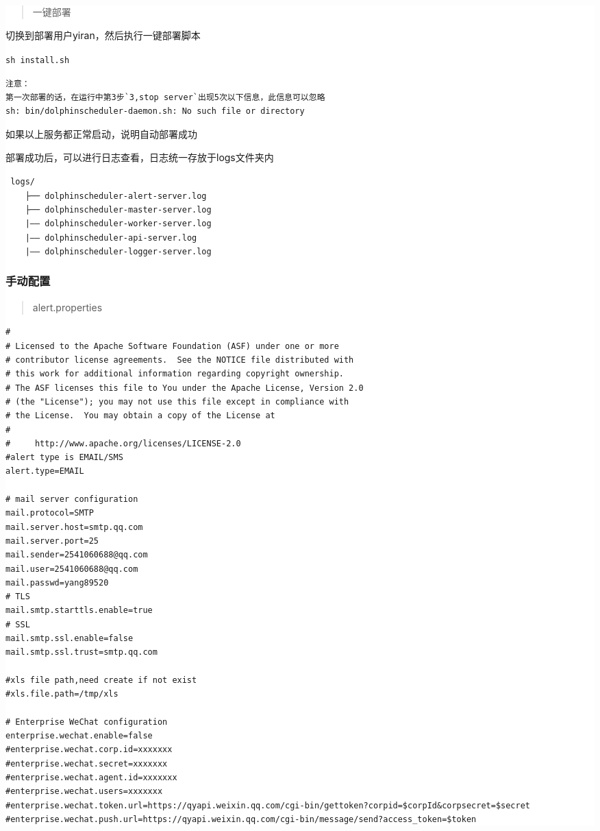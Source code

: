 

> 一键部署

切换到部署用户yiran，然后执行一键部署脚本

`sh install.sh`

```
注意：
第一次部署的话，在运行中第3步`3,stop server`出现5次以下信息，此信息可以忽略
sh: bin/dolphinscheduler-daemon.sh: No such file or directory
```

如果以上服务都正常启动，说明自动部署成功

部署成功后，可以进行日志查看，日志统一存放于logs文件夹内

```日志路径
 logs/
    ├── dolphinscheduler-alert-server.log
    ├── dolphinscheduler-master-server.log
    |—— dolphinscheduler-worker-server.log
    |—— dolphinscheduler-api-server.log
    |—— dolphinscheduler-logger-server.log
```

### 手动配置

> alert.properties

```properties
#
# Licensed to the Apache Software Foundation (ASF) under one or more
# contributor license agreements.  See the NOTICE file distributed with
# this work for additional information regarding copyright ownership.
# The ASF licenses this file to You under the Apache License, Version 2.0
# (the "License"); you may not use this file except in compliance with
# the License.  You may obtain a copy of the License at
#
#     http://www.apache.org/licenses/LICENSE-2.0
#alert type is EMAIL/SMS
alert.type=EMAIL

# mail server configuration
mail.protocol=SMTP
mail.server.host=smtp.qq.com
mail.server.port=25
mail.sender=2541060688@qq.com
mail.user=2541060688@qq.com
mail.passwd=yang89520
# TLS
mail.smtp.starttls.enable=true
# SSL
mail.smtp.ssl.enable=false
mail.smtp.ssl.trust=smtp.qq.com

#xls file path,need create if not exist
#xls.file.path=/tmp/xls

# Enterprise WeChat configuration
enterprise.wechat.enable=false
#enterprise.wechat.corp.id=xxxxxxx
#enterprise.wechat.secret=xxxxxxx
#enterprise.wechat.agent.id=xxxxxxx
#enterprise.wechat.users=xxxxxxx
#enterprise.wechat.token.url=https://qyapi.weixin.qq.com/cgi-bin/gettoken?corpid=$corpId&corpsecret=$secret
#enterprise.wechat.push.url=https://qyapi.weixin.qq.com/cgi-bin/message/send?access_token=$token
```